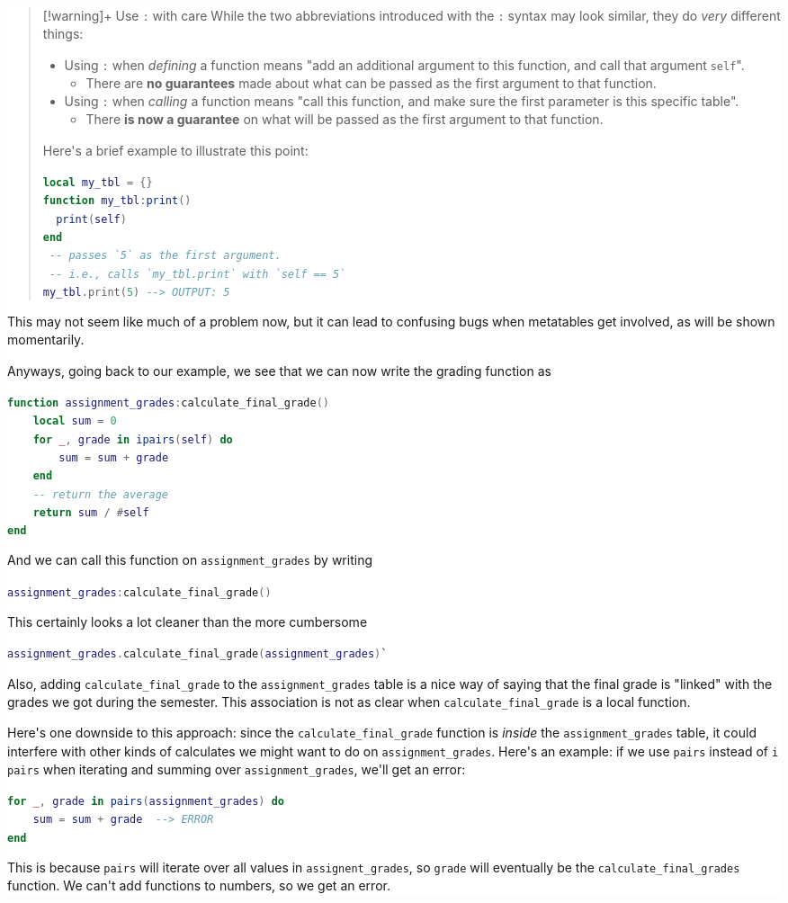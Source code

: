 >[!warning]+ Use `:` with care
> While the two abbreviations introduced with the `:` syntax may look similar, they do _very_ different things:
> - Using `:` when _defining_ a function means "add an additional argument to this function, and call that argument `self`". 
> 	- There are **no guarantees** made about what can be passed as the first argument to that function.
> - Using `:` when _calling_ a function means "call this function, and make sure the first parameter is this specific table".
> 	- There **is now a guarantee** on what will be passed as the first argument to that function.
> 
> Here's a brief example to illustrate this point:
> ```lua
> local my_tbl = {}
> function my_tbl:print()
> 	print(self)
> end
>  -- passes `5` as the first argument. 
>  -- i.e., calls `my_tbl.print` with `self == 5`
> my_tbl.print(5) --> OUTPUT: 5
>```
This may not seem like much of a problem now, but it can lead to confusing bugs when metatables get involved, as will be shown momentarily.

Anyways, going back to our example, we see that we can now write the grading function as 
```lua
function assignment_grades:calculate_final_grade()
	local sum = 0
	for _, grade in ipairs(self) do
		sum = sum + grade
	end
	-- return the average
	return sum / #self 
end
```
And we can call this function on `assignment_grades` by writing 
```lua
assignment_grades:calculate_final_grade()
```
This certainly looks a lot cleaner than the more cumbersome 
```lua
assignment_grades.calculate_final_grade(assignment_grades)`
```

Also, adding `calculate_final_grade` to the `assignment_grades` table is a nice way of saying that the final grade is "linked" with the grades we got during the semester. This association is not as clear when `calculate_final_grade` is a local function.

Here's one downside to this approach: since the `calculate_final_grade` function is _inside_ the `assignment_grades` table, it could interfere with other kinds of calculates we might want to do on `assignment_grades`. Here's an example: if we use `pairs` instead of `ipairs` when iterating and summing over `assignment_grades`, we'll get an error:
```lua
for _, grade in pairs(assignment_grades) do
	sum = sum + grade  --> ERROR
end
```
This is because `pairs` will iterate over all values in `assignent_grades`, so `grade` will eventually be the `calculate_final_grades` function. We can't add functions to numbers, so we get an error.
